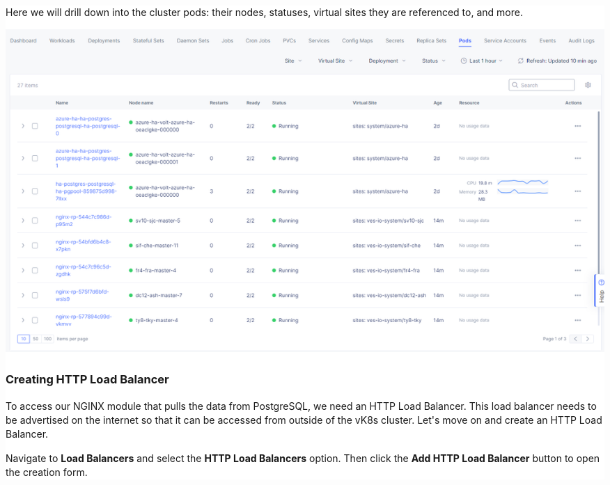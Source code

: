 Here we will drill down into the cluster pods: their nodes, statuses, virtual sites they are referenced to, and more.  
  
![NGINX Pods](assets/nginxpods.png)

### Creating HTTP Load Balancer

To access our NGINX module that pulls the data from PostgreSQL, we need an HTTP Load Balancer. This load balancer needs to be advertised on the internet so that it can be accessed from outside of the vK8s cluster. Let's move on and create an HTTP Load Balancer. 
 
Navigate to **Load Balancers** and select the **HTTP Load Balancers** option. Then click the **Add HTTP Load Balancer** button to open the creation form. 
  